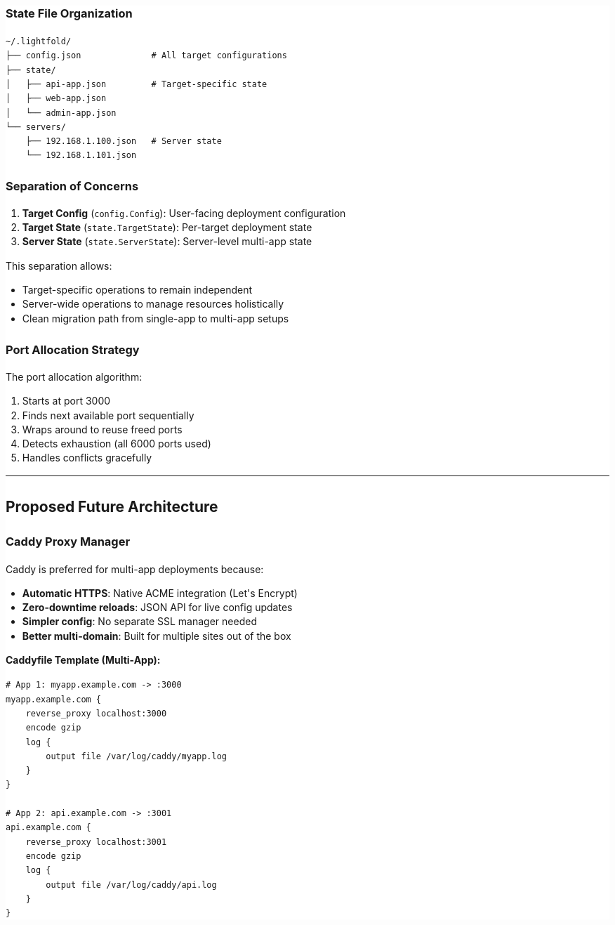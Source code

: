 ### State File Organization

```
~/.lightfold/
├── config.json              # All target configurations
├── state/
│   ├── api-app.json         # Target-specific state
│   ├── web-app.json
│   └── admin-app.json
└── servers/
    ├── 192.168.1.100.json   # Server state
    └── 192.168.1.101.json
```

### Separation of Concerns

1. **Target Config** (`config.Config`): User-facing deployment configuration
2. **Target State** (`state.TargetState`): Per-target deployment state
3. **Server State** (`state.ServerState`): Server-level multi-app state

This separation allows:
- Target-specific operations to remain independent
- Server-wide operations to manage resources holistically
- Clean migration path from single-app to multi-app setups

### Port Allocation Strategy

The port allocation algorithm:
1. Starts at port 3000
2. Finds next available port sequentially
3. Wraps around to reuse freed ports
4. Detects exhaustion (all 6000 ports used)
5. Handles conflicts gracefully

---

## Proposed Future Architecture

### Caddy Proxy Manager

Caddy is preferred for multi-app deployments because:
- **Automatic HTTPS**: Native ACME integration (Let's Encrypt)
- **Zero-downtime reloads**: JSON API for live config updates
- **Simpler config**: No separate SSL manager needed
- **Better multi-domain**: Built for multiple sites out of the box

**Caddyfile Template (Multi-App):**
```caddyfile
# App 1: myapp.example.com -> :3000
myapp.example.com {
    reverse_proxy localhost:3000
    encode gzip
    log {
        output file /var/log/caddy/myapp.log
    }
}

# App 2: api.example.com -> :3001
api.example.com {
    reverse_proxy localhost:3001
    encode gzip
    log {
        output file /var/log/caddy/api.log
    }
}
```